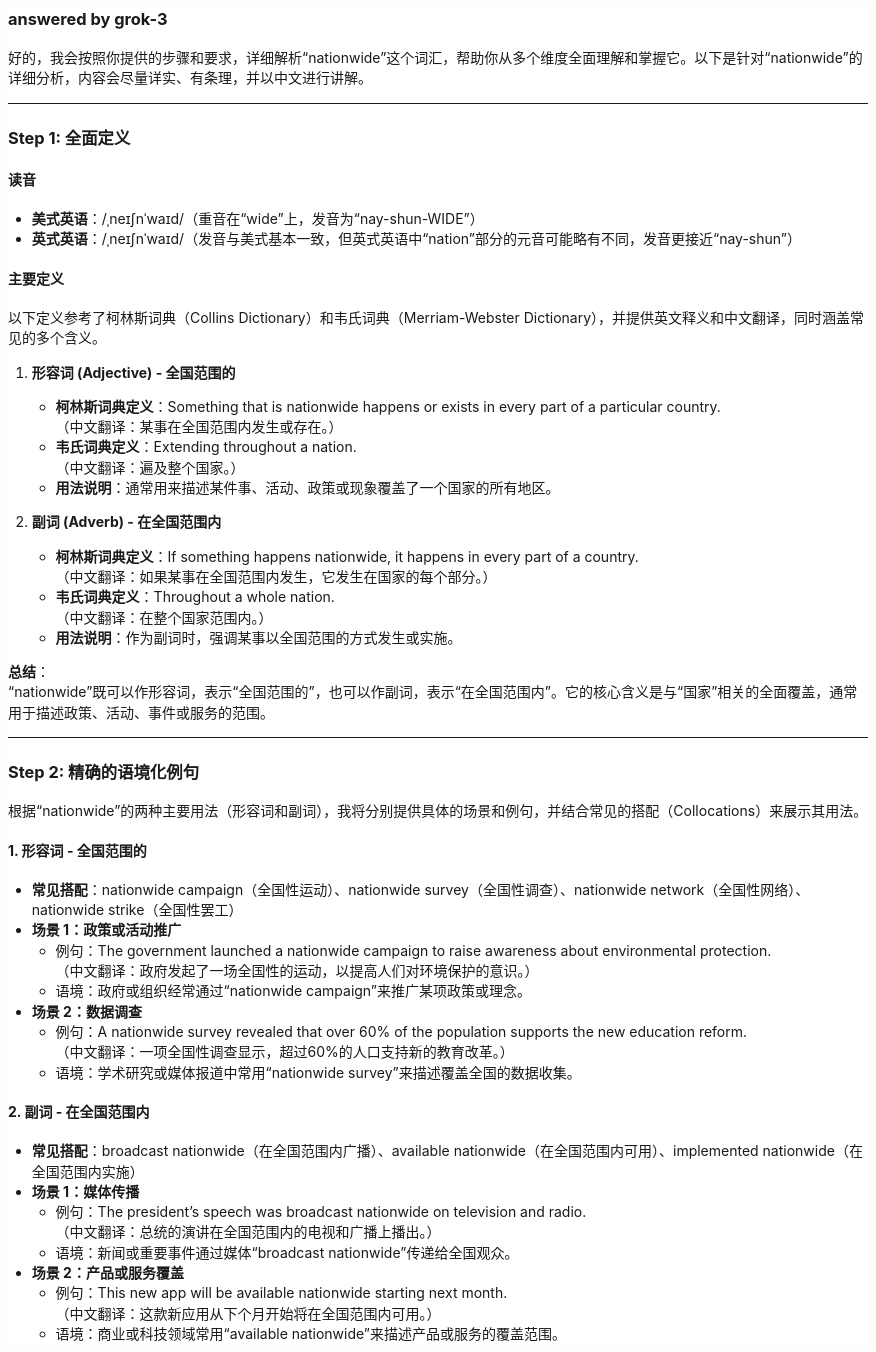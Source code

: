 ### answered by grok-3
好的，我会按照你提供的步骤和要求，详细解析“nationwide”这个词汇，帮助你从多个维度全面理解和掌握它。以下是针对“nationwide”的详细分析，内容会尽量详实、有条理，并以中文进行讲解。

---

### Step 1: 全面定义
#### 读音
- **美式英语**：/ˌneɪʃnˈwaɪd/（重音在“wide”上，发音为“nay-shun-WIDE”）
- **英式英语**：/ˌneɪʃnˈwaɪd/（发音与美式基本一致，但英式英语中“nation”部分的元音可能略有不同，发音更接近“nay-shun”）

#### 主要定义
以下定义参考了柯林斯词典（Collins Dictionary）和韦氏词典（Merriam-Webster Dictionary），并提供英文释义和中文翻译，同时涵盖常见的多个含义。

1. **形容词 (Adjective) - 全国范围的**
   - **柯林斯词典定义**：Something that is nationwide happens or exists in every part of a particular country.  
     （中文翻译：某事在全国范围内发生或存在。）
   - **韦氏词典定义**：Extending throughout a nation.  
     （中文翻译：遍及整个国家。）
   - **用法说明**：通常用来描述某件事、活动、政策或现象覆盖了一个国家的所有地区。

2. **副词 (Adverb) - 在全国范围内**
   - **柯林斯词典定义**：If something happens nationwide, it happens in every part of a country.  
     （中文翻译：如果某事在全国范围内发生，它发生在国家的每个部分。）
   - **韦氏词典定义**：Throughout a whole nation.  
     （中文翻译：在整个国家范围内。）
   - **用法说明**：作为副词时，强调某事以全国范围的方式发生或实施。

**总结**：  
“nationwide”既可以作形容词，表示“全国范围的”，也可以作副词，表示“在全国范围内”。它的核心含义是与“国家”相关的全面覆盖，通常用于描述政策、活动、事件或服务的范围。

---

### Step 2: 精确的语境化例句
根据“nationwide”的两种主要用法（形容词和副词），我将分别提供具体的场景和例句，并结合常见的搭配（Collocations）来展示其用法。

#### 1. 形容词 - 全国范围的
- **常见搭配**：nationwide campaign（全国性运动）、nationwide survey（全国性调查）、nationwide network（全国性网络）、nationwide strike（全国性罢工）
- **场景 1：政策或活动推广**
  - 例句：The government launched a nationwide campaign to raise awareness about environmental protection.  
    （中文翻译：政府发起了一场全国性的运动，以提高人们对环境保护的意识。）
  - 语境：政府或组织经常通过“nationwide campaign”来推广某项政策或理念。
- **场景 2：数据调查**
  - 例句：A nationwide survey revealed that over 60% of the population supports the new education reform.  
    （中文翻译：一项全国性调查显示，超过60%的人口支持新的教育改革。）
  - 语境：学术研究或媒体报道中常用“nationwide survey”来描述覆盖全国的数据收集。

#### 2. 副词 - 在全国范围内
- **常见搭配**：broadcast nationwide（在全国范围内广播）、available nationwide（在全国范围内可用）、implemented nationwide（在全国范围内实施）
- **场景 1：媒体传播**
  - 例句：The president’s speech was broadcast nationwide on television and radio.  
    （中文翻译：总统的演讲在全国范围内的电视和广播上播出。）
  - 语境：新闻或重要事件通过媒体“broadcast nationwide”传递给全国观众。
- **场景 2：产品或服务覆盖**
  - 例句：This new app will be available nationwide starting next month.  
    （中文翻译：这款新应用从下个月开始将在全国范围内可用。）
  - 语境：商业或科技领域常用“available nationwide”来描述产品或服务的覆盖范围。
